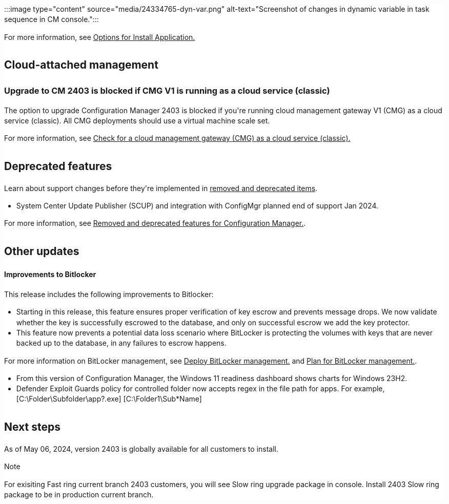 :::image type="content" source="media/24334765-dyn-var.png" alt-text="Screenshot of changes in dynamic variable in task sequence in CM console.":::

For more information, see [Options for Install Application.](../../../osd/understand/task-sequence-steps.md#retry-this-step-if-computer-unexpectedly-restarts)

## Cloud-attached management

### Upgrade to CM 2403 is blocked if CMG V1 is running as a cloud service (classic)

The option to upgrade Configuration Manager 2403 is blocked if you're running cloud management gateway V1 (CMG) as a cloud service (classic). All CMG deployments should use a virtual machine scale set.

For more information, see [Check for a cloud management gateway (CMG) as a cloud service (classic).](../../servers/deploy/install/list-of-prerequisite-checks.md)

## Deprecated features

Learn about support changes before they're implemented in [removed and deprecated items](deprecated/removed-and-deprecated.md).

- System Center Update Publisher (SCUP) and integration with ConfigMgr planned end of support Jan 2024.

For more information, see [Removed and deprecated features for Configuration Manager.](deprecated/removed-and-deprecated-cmfeatures.md).

## Other updates

#### Improvements to Bitlocker

This release includes the following improvements to Bitlocker:

- Starting in this release, this feature ensures proper verification of key escrow and prevents message drops. We now validate whether the key is successfully escrowed to the database, and only on successful escrow we add the key protector.
- This feature now prevents a potential data loss scenario where BitLocker is protecting the volumes with keys that are never backed up to the database, in any failures to escrow happens.

For more information on BitLocker management, see [Deploy BitLocker management.](../../../protect/deploy-use/bitlocker/recovery-service.md) and [Plan for BitLocker management.](../../../protect/plan-design/bitlocker-management.md).

- From this version of Configuration Manager, the Windows 11 readiness dashboard shows charts for Windows 23H2.
- Defender Exploit Guards policy for controlled folder now accepts regex in the file path for apps.
  For example, [C:\Folder\Subfolder\app?.exe] [C:\Folder1\Sub*Name]

## Next steps


As of May 06, 2024, version 2403 is globally available for all customers to install.
>[!NOTE]
> For exisiting Fast ring current branch 2403 customers, you will see Slow ring upgrade package in console. Install 2403 Slow ring package to be in production current branch.

